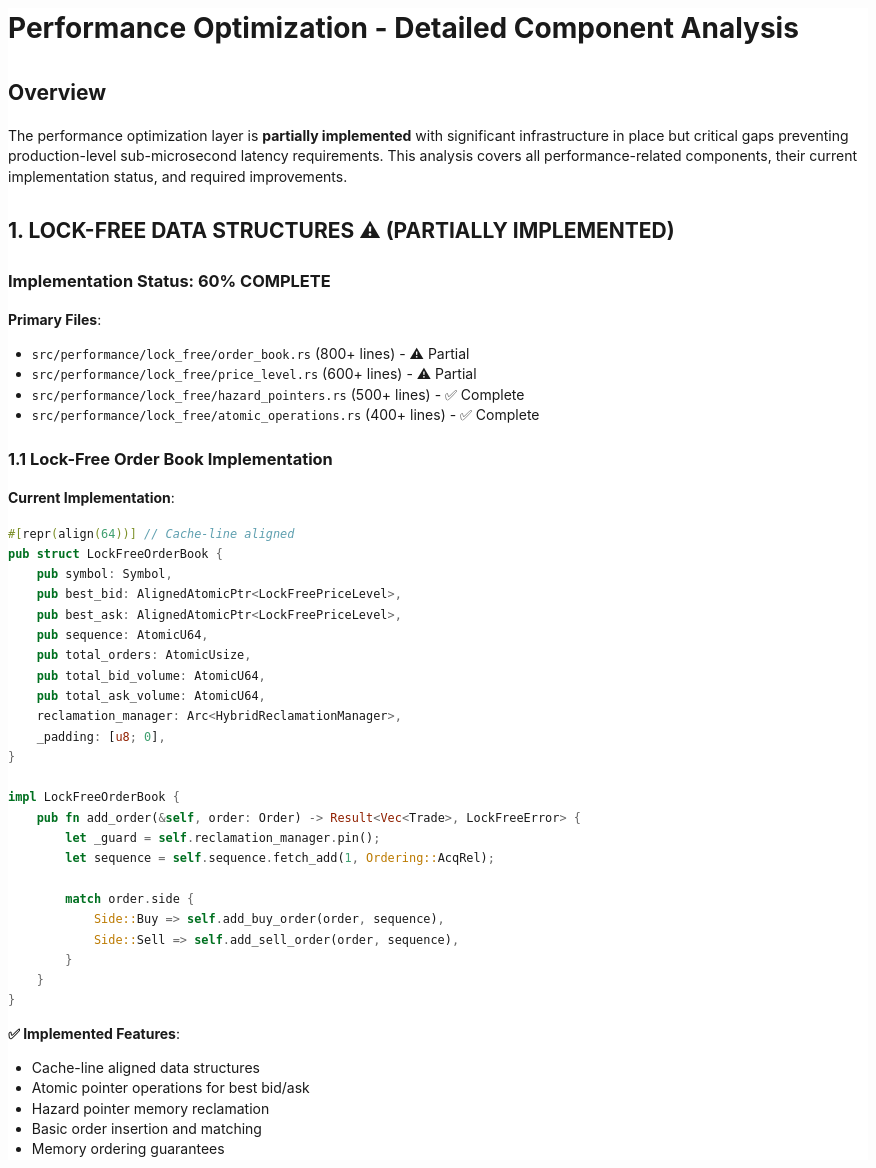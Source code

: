 # Performance Optimization - Detailed Component Analysis

## Overview

The performance optimization layer is **partially implemented** with significant infrastructure in place but critical gaps preventing production-level sub-microsecond latency requirements. This analysis covers all performance-related components, their current implementation status, and required improvements.

## 1. LOCK-FREE DATA STRUCTURES ⚠️ (PARTIALLY IMPLEMENTED)

### Implementation Status: 60% COMPLETE
**Primary Files**:
- `src/performance/lock_free/order_book.rs` (800+ lines) - ⚠️ Partial
- `src/performance/lock_free/price_level.rs` (600+ lines) - ⚠️ Partial
- `src/performance/lock_free/hazard_pointers.rs` (500+ lines) - ✅ Complete
- `src/performance/lock_free/atomic_operations.rs` (400+ lines) - ✅ Complete

### 1.1 Lock-Free Order Book Implementation

**Current Implementation**:
```rust
#[repr(align(64))] // Cache-line aligned
pub struct LockFreeOrderBook {
    pub symbol: Symbol,
    pub best_bid: AlignedAtomicPtr<LockFreePriceLevel>,
    pub best_ask: AlignedAtomicPtr<LockFreePriceLevel>,
    pub sequence: AtomicU64,
    pub total_orders: AtomicUsize,
    pub total_bid_volume: AtomicU64,
    pub total_ask_volume: AtomicU64,
    reclamation_manager: Arc<HybridReclamationManager>,
    _padding: [u8; 0],
}

impl LockFreeOrderBook {
    pub fn add_order(&self, order: Order) -> Result<Vec<Trade>, LockFreeError> {
        let _guard = self.reclamation_manager.pin();
        let sequence = self.sequence.fetch_add(1, Ordering::AcqRel);
        
        match order.side {
            Side::Buy => self.add_buy_order(order, sequence),
            Side::Sell => self.add_sell_order(order, sequence),
        }
    }
}
```

**✅ Implemented Features**:
- Cache-line aligned data structures
- Atomic pointer operations for best bid/ask
- Hazard pointer memory reclamation
- Basic order insertion and matching
- Memory ordering guarantees
